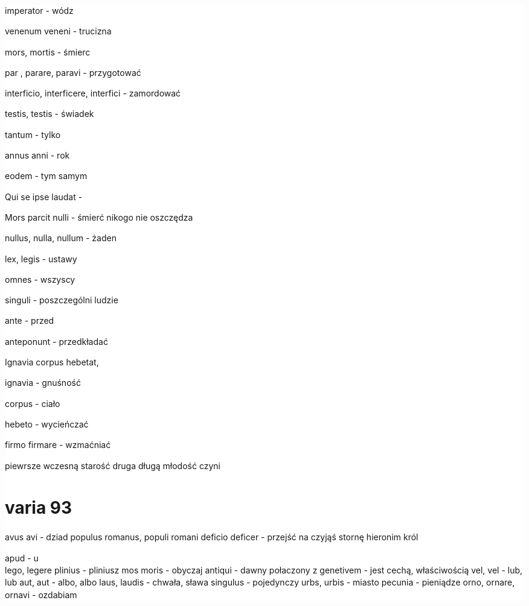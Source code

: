 imperator - wódz 

venenum veneni - trucizna 

mors, mortis - śmierc

par , parare, paravi - przygotować 

interficio, interficere, interfici - zamordować 

testis, testis - świadek 

tantum - tylko 

annus anni - rok 

eodem - tym samym

Qui se ipse laudat - 

Mors parcit nulli - śmierć nikogo nie oszczędza

nullus, nulla, nullum - żaden 
 
lex, legis - ustawy

omnes - wszyscy 

singuli - poszczególni ludzie 

ante - przed

anteponunt - przedkładać 

Ignavia corpus hebetat, 

ignavia - gnuśność 

corpus - ciało 

hebeto - wycieńczać 

firmo firmare - wzmaćniać 

piewrsze wczesną starość
druga długą młodość czyni 

# varia 93
avus avi - dziad
populus romanus, populi romani 
deficio deficer - przejść na czyjąś stornę 
hieronim król

apud - u   
lego, legere 
plinius - pliniusz
mos moris - obyczaj
antiqui - dawny 
połaczony z genetivem - jest cechą, właściwością
vel, vel - lub, lub
aut, aut - albo, albo 
laus, laudis - chwała, sława 
singulus - pojedynczy 
urbs, urbis - miasto 
pecunia - pieniądze
orno, ornare, ornavi - ozdabiam
